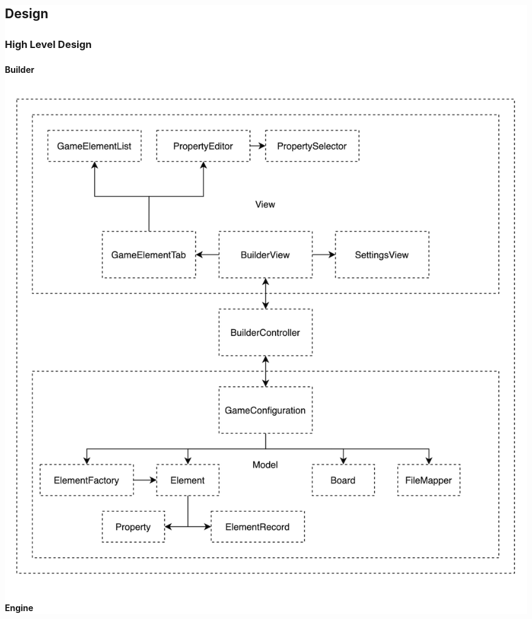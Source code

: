 ## Design

### High Level Design

#### Builder

![High Level Builder Design](diagrams/builder.png "Design of our game builder")

#### Engine

